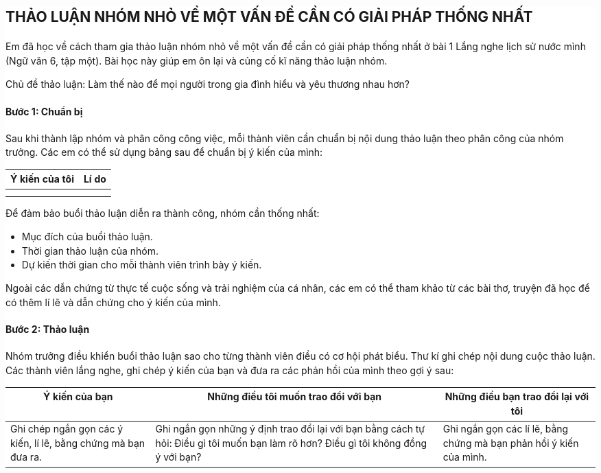 ## THẢO LUẬN NHÓM NHỎ VỀ MỘT VẤN ĐỀ CẦN CÓ GIẢI PHÁP THỐNG NHẤT

Em đã học về cách tham gia thảo luận nhóm nhỏ về một vấn đề cần có giải pháp thống nhất ở bài 1 Lắng nghe lịch sử nước mình (Ngữ văn 6, tập một). Bài học này giúp em ôn lại và củng cố kĩ năng thảo luận nhóm.

Chủ đề thảo luận: Làm thế nào để mọi người trong gia đình hiểu và yêu thương nhau hơn?

#### Bước 1: Chuẩn bị

Sau khi thành lập nhóm và phân công công việc, mỗi thành viên cần chuẩn bị nội dung thảo luận theo phân công của nhóm trưởng. Các em có thể sử dụng bảng sau để chuẩn bị ý kiến của mình:

| Ý kiến của tôi | Lí do |
|---|---|
| | |
| | |

Để đảm bảo buổi thảo luận diễn ra thành công, nhóm cần thống nhất:
* Mục đích của buổi thảo luận.
* Thời gian thảo luận của nhóm.
* Dự kiến thời gian cho mỗi thành viên trình bày ý kiến.

Ngoài các dẫn chứng từ thực tế cuộc sống và trải nghiệm của cá nhân, các em có thể tham khảo từ các bài thơ, truyện đã học để có thêm lí lẽ và dẫn chứng cho ý kiến của mình.

#### Bước 2: Thảo luận

Nhóm trưởng điều khiển buổi thảo luận sao cho từng thành viên điều có cơ hội phát biểu. Thư kí ghi chép nội dung cuộc thảo luận. Các thành viên lắng nghe, ghi chép ý kiến của bạn và đưa ra các phản hồi của mình theo gợi ý sau:

| Ý kiến của bạn | Những điều tôi muốn trao đổi với bạn | Những điều bạn trao đổi lại với tôi |
|---|---|---|
| Ghi chép ngắn gọn các ý kiến, lí lẽ, bằng chứng mà bạn đưa ra. | Ghi ngắn gọn những ý định trao đổi lại với bạn bằng cách tự hỏi: Điều gì tôi muốn bạn làm rõ hơn? Điều gì tôi không đồng ý với bạn? | Ghi ngắn gọn các lí lẽ, bằng chứng mà bạn phản hồi ý kiến của mình. |
